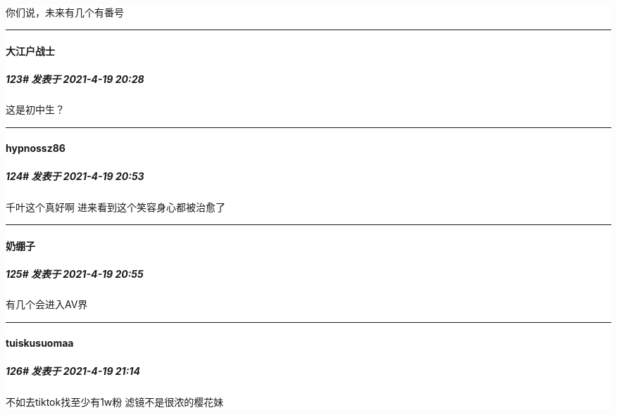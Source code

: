 
你们说，未来有几个有番号


*****

####  大江户战士  
##### 123#       发表于 2021-4-19 20:28


这是初中生？


*****

####  hypnossz86  
##### 124#       发表于 2021-4-19 20:53


千叶这个真好啊
进来看到这个笑容身心都被治愈了


*****

####  奶绷子  
##### 125#       发表于 2021-4-19 20:55


有几个会进入AV界


*****

####  tuiskusuomaa  
##### 126#       发表于 2021-4-19 21:14


不如去tiktok找至少有1w粉 滤镜不是很浓的樱花妹


                                             
